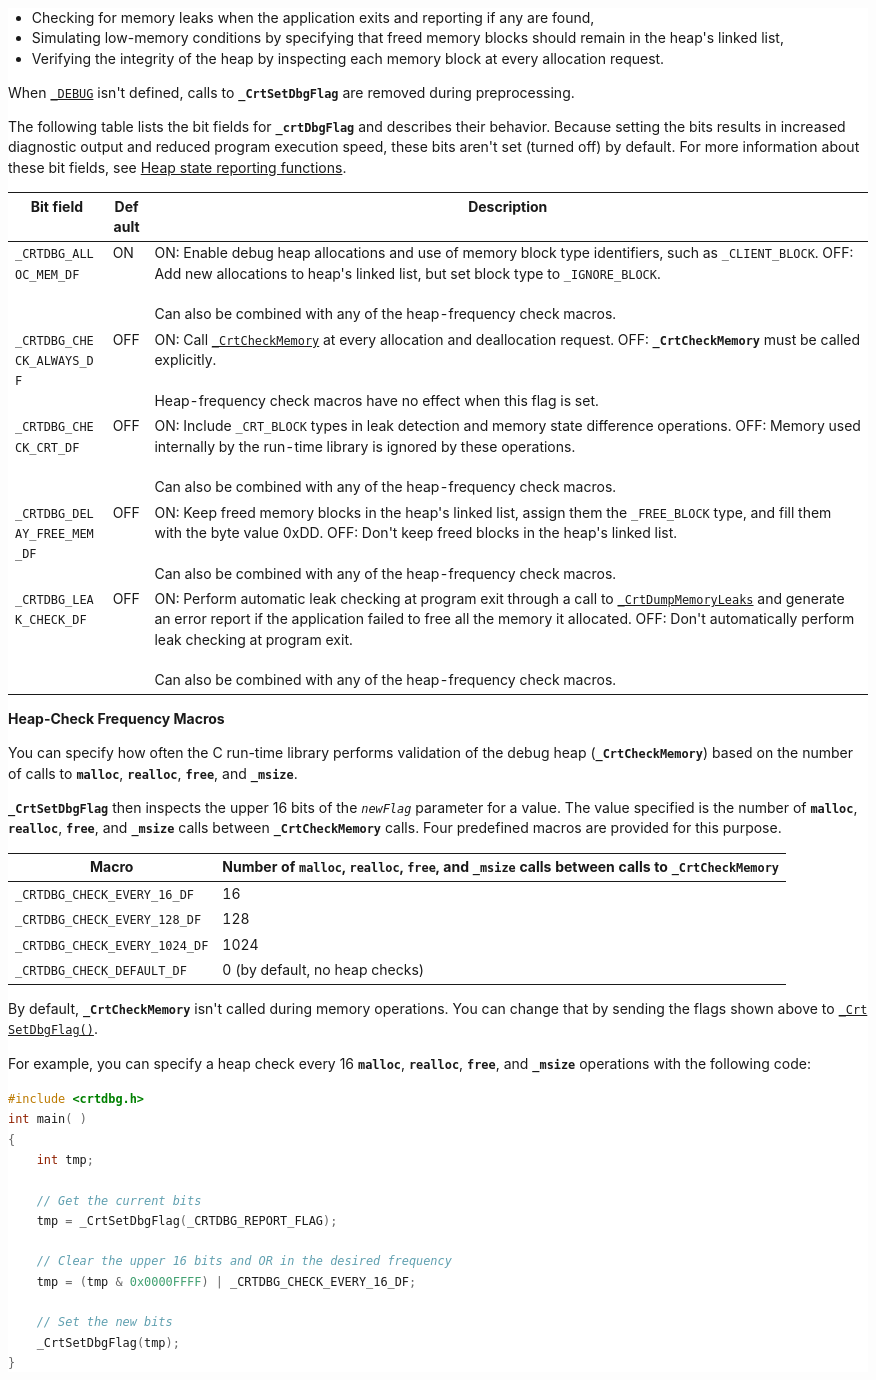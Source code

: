 - Checking for memory leaks when the application exits and reporting if any are found,
- Simulating low-memory conditions by specifying that freed memory blocks should remain in the heap's linked list,
- Verifying the integrity of the heap by inspecting each memory block at every allocation request.

When [`_DEBUG`](../debug.md) isn't defined, calls to **`_CrtSetDbgFlag`** are removed during preprocessing.

The following table lists the bit fields for **`_crtDbgFlag`** and describes their behavior. Because setting the bits results in increased diagnostic output and reduced program execution speed, these bits aren't set (turned off) by default. For more information about these bit fields, see [Heap state reporting functions](../crt-debug-heap-details.md#heap-state-reporting-functions).

| Bit field | Default | Description |
|---|---|---|
| `_CRTDBG_ALLOC_MEM_DF` | ON | ON: Enable debug heap allocations and use of memory block type identifiers, such as `_CLIENT_BLOCK`. OFF: Add new allocations to heap's linked list, but set block type to `_IGNORE_BLOCK`.<br /><br /> Can also be combined with any of the heap-frequency check macros. |
| `_CRTDBG_CHECK_ALWAYS_DF` | OFF | ON: Call [`_CrtCheckMemory`](crtcheckmemory.md) at every allocation and deallocation request. OFF: **`_CrtCheckMemory`** must be called explicitly.<br /><br /> Heap-frequency check macros have no effect when this flag is set. |
| `_CRTDBG_CHECK_CRT_DF` | OFF | ON: Include `_CRT_BLOCK` types in leak detection and memory state difference operations. OFF: Memory used internally by the run-time library is ignored by these operations.<br /><br /> Can also be combined with any of the heap-frequency check macros. |
| `_CRTDBG_DELAY_FREE_MEM_DF` | OFF | ON: Keep freed memory blocks in the heap's linked list, assign them the `_FREE_BLOCK` type, and fill them with the byte value 0xDD. OFF: Don't keep freed blocks in the heap's linked list.<br /><br /> Can also be combined with any of the heap-frequency check macros. |
| `_CRTDBG_LEAK_CHECK_DF` | OFF | ON: Perform automatic leak checking at program exit through a call to [`_CrtDumpMemoryLeaks`](crtdumpmemoryleaks.md) and generate an error report if the application failed to free all the memory it allocated. OFF: Don't automatically perform leak checking at program exit.<br /><br /> Can also be combined with any of the heap-frequency check macros. |

**Heap-Check Frequency Macros**

You can specify how often the C run-time library performs validation of the debug heap (**`_CrtCheckMemory`**) based on the number of calls to **`malloc`**, **`realloc`**, **`free`**, and **`_msize`**.

**`_CrtSetDbgFlag`** then inspects the upper 16 bits of the *`newFlag`* parameter for a value. The value specified is the number of **`malloc`**, **`realloc`**, **`free`**, and **`_msize`** calls between **`_CrtCheckMemory`** calls. Four predefined macros are provided for this purpose.

| Macro | Number of `malloc`, `realloc`, `free`, and `_msize` calls between calls to `_CrtCheckMemory` |
|---|---|
| `_CRTDBG_CHECK_EVERY_16_DF` | 16 |
| `_CRTDBG_CHECK_EVERY_128_DF` | 128 |
| `_CRTDBG_CHECK_EVERY_1024_DF` | 1024 |
| `_CRTDBG_CHECK_DEFAULT_DF` | 0 (by default, no heap checks) |

By default, **`_CrtCheckMemory`** isn't called during memory operations. You can change that by sending the flags shown above to [`_CrtSetDbgFlag()`](crtsetdbgflag.md).

For example, you can specify a heap check every 16 **`malloc`**, **`realloc`**, **`free`**, and **`_msize`** operations with the following code:

```C
#include <crtdbg.h>
int main( )
{
    int tmp;

    // Get the current bits
    tmp = _CrtSetDbgFlag(_CRTDBG_REPORT_FLAG);

    // Clear the upper 16 bits and OR in the desired frequency
    tmp = (tmp & 0x0000FFFF) | _CRTDBG_CHECK_EVERY_16_DF;

    // Set the new bits
    _CrtSetDbgFlag(tmp);
}
```
